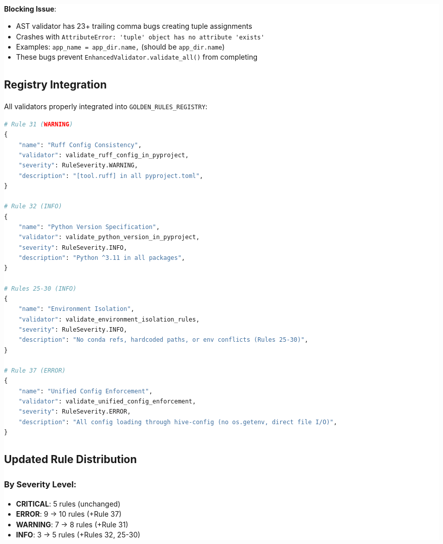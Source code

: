 **Blocking Issue**:
- AST validator has 23+ trailing comma bugs creating tuple assignments
- Crashes with `AttributeError: 'tuple' object has no attribute 'exists'`
- Examples: `app_name = app_dir.name,` (should be `app_dir.name`)
- These bugs prevent `EnhancedValidator.validate_all()` from completing

## Registry Integration

All validators properly integrated into `GOLDEN_RULES_REGISTRY`:

```python
# Rule 31 (WARNING)
{
    "name": "Ruff Config Consistency",
    "validator": validate_ruff_config_in_pyproject,
    "severity": RuleSeverity.WARNING,
    "description": "[tool.ruff] in all pyproject.toml",
}

# Rule 32 (INFO)
{
    "name": "Python Version Specification",
    "validator": validate_python_version_in_pyproject,
    "severity": RuleSeverity.INFO,
    "description": "Python ^3.11 in all packages",
}

# Rules 25-30 (INFO)
{
    "name": "Environment Isolation",
    "validator": validate_environment_isolation_rules,
    "severity": RuleSeverity.INFO,
    "description": "No conda refs, hardcoded paths, or env conflicts (Rules 25-30)",
}

# Rule 37 (ERROR)
{
    "name": "Unified Config Enforcement",
    "validator": validate_unified_config_enforcement,
    "severity": RuleSeverity.ERROR,
    "description": "All config loading through hive-config (no os.getenv, direct file I/O)",
}
```

## Updated Rule Distribution

### By Severity Level:
- **CRITICAL**: 5 rules (unchanged)
- **ERROR**: 9 → 10 rules (+Rule 37)
- **WARNING**: 7 → 8 rules (+Rule 31)
- **INFO**: 3 → 5 rules (+Rules 32, 25-30)
